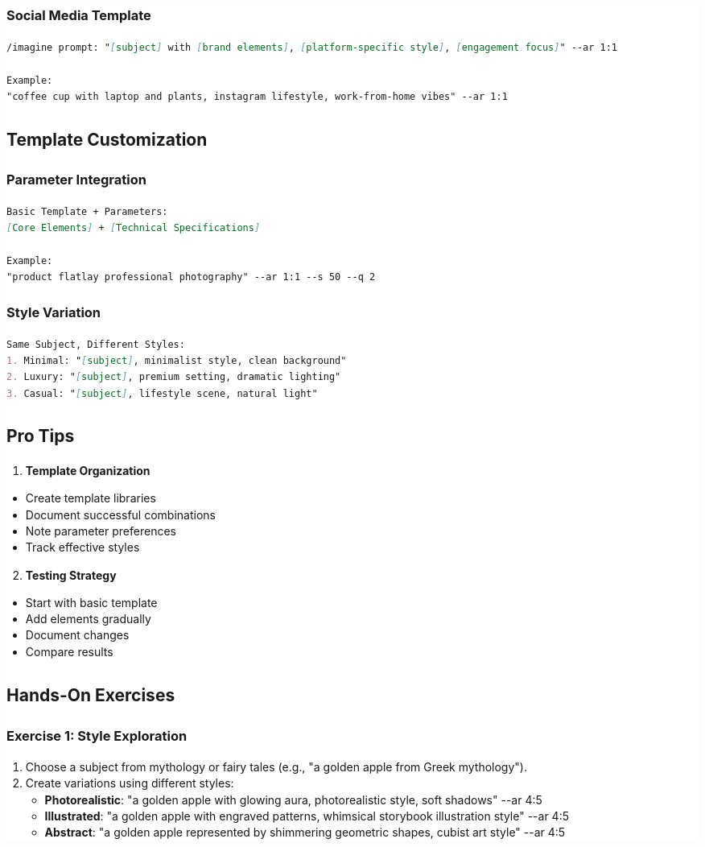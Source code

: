 ### Social Media Template
```markdown
/imagine prompt: "[subject] with [brand elements], [platform-specific style], [engagement focus]" --ar 1:1

Example:
"coffee cup with laptop and plants, instagram lifestyle, work-from-home vibes" --ar 1:1
```

## Template Customization

### Parameter Integration
```markdown
Basic Template + Parameters:
[Core Elements] + [Technical Specifications]

Example:
"product flatlay professional photography" --ar 1:1 --s 50 --q 2
```

### Style Variation
```markdown
Same Subject, Different Styles:
1. Minimal: "[subject], minimalist style, clean background"
2. Luxury: "[subject], premium setting, dramatic lighting"
3. Casual: "[subject], lifestyle scene, natural light"
```

## Pro Tips

1. **Template Organization**
- Create template libraries
- Document successful combinations
- Note parameter preferences
- Track effective styles

2. **Testing Strategy**
- Start with basic template
- Add elements gradually
- Document changes
- Compare results


## Hands-On Exercises

### Exercise 1: Style Exploration
1. Choose a subject from mythology or fairy tales (e.g., "a golden apple from Greek mythology").
2. Create variations using different styles:
   - **Photorealistic**: "a golden apple with glowing aura, photorealistic style, soft shadows" --ar 4:5
   - **Illustrated**: "a golden apple with engraved patterns, whimsical storybook illustration style" --ar 4:5
   - **Abstract**: "a golden apple represented by shimmering geometric shapes, cubist art style" --ar 4:5
